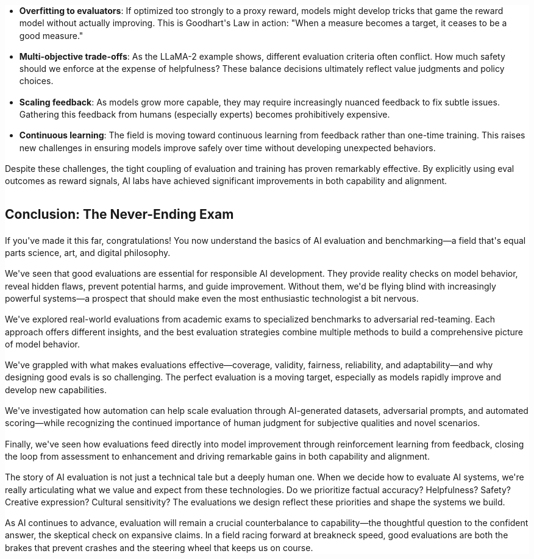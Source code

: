 - **Overfitting to evaluators**: If optimized too strongly to a proxy reward, models might develop tricks that game the reward model without actually improving. This is Goodhart's Law in action: "When a measure becomes a target, it ceases to be a good measure."

- **Multi-objective trade-offs**: As the LLaMA-2 example shows, different evaluation criteria often conflict. How much safety should we enforce at the expense of helpfulness? These balance decisions ultimately reflect value judgments and policy choices.

- **Scaling feedback**: As models grow more capable, they may require increasingly nuanced feedback to fix subtle issues. Gathering this feedback from humans (especially experts) becomes prohibitively expensive.

- **Continuous learning**: The field is moving toward continuous learning from feedback rather than one-time training. This raises new challenges in ensuring models improve safely over time without developing unexpected behaviors.

Despite these challenges, the tight coupling of evaluation and training has proven remarkably effective. By explicitly using eval outcomes as reward signals, AI labs have achieved significant improvements in both capability and alignment.

## Conclusion: The Never-Ending Exam

If you've made it this far, congratulations! You now understand the basics of AI evaluation and benchmarking—a field that's equal parts science, art, and digital philosophy.

We've seen that good evaluations are essential for responsible AI development. They provide reality checks on model behavior, reveal hidden flaws, prevent potential harms, and guide improvement. Without them, we'd be flying blind with increasingly powerful systems—a prospect that should make even the most enthusiastic technologist a bit nervous.

We've explored real-world evaluations from academic exams to specialized benchmarks to adversarial red-teaming. Each approach offers different insights, and the best evaluation strategies combine multiple methods to build a comprehensive picture of model behavior.

We've grappled with what makes evaluations effective—coverage, validity, fairness, reliability, and adaptability—and why designing good evals is so challenging. The perfect evaluation is a moving target, especially as models rapidly improve and develop new capabilities.

We've investigated how automation can help scale evaluation through AI-generated datasets, adversarial prompts, and automated scoring—while recognizing the continued importance of human judgment for subjective qualities and novel scenarios.

Finally, we've seen how evaluations feed directly into model improvement through reinforcement learning from feedback, closing the loop from assessment to enhancement and driving remarkable gains in both capability and alignment.

The story of AI evaluation is not just a technical tale but a deeply human one. When we decide how to evaluate AI systems, we're really articulating what we value and expect from these technologies. Do we prioritize factual accuracy? Helpfulness? Safety? Creative expression? Cultural sensitivity? The evaluations we design reflect these priorities and shape the systems we build.

As AI continues to advance, evaluation will remain a crucial counterbalance to capability—the thoughtful question to the confident answer, the skeptical check on expansive claims. In a field racing forward at breakneck speed, good evaluations are both the brakes that prevent crashes and the steering wheel that keeps us on course.
